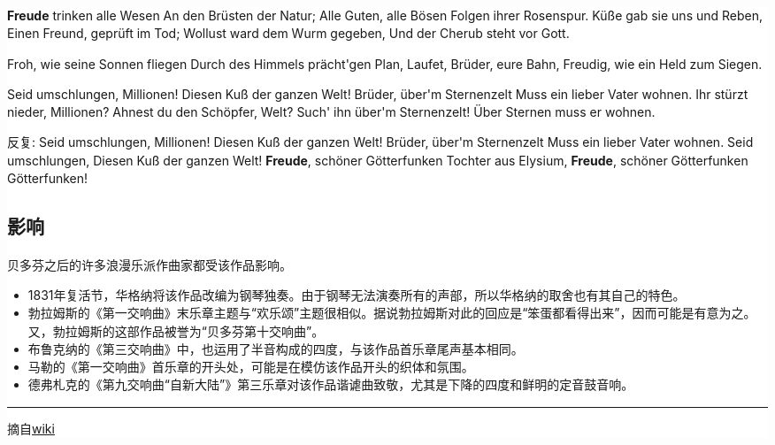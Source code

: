**Freude** trinken alle Wesen
An den Brüsten der Natur;
Alle Guten, alle Bösen
Folgen ihrer Rosenspur.
Küße gab sie uns und Reben,
Einen Freund, geprüft im Tod;
Wollust ward dem Wurm gegeben,
Und der Cherub steht vor Gott.

Froh, wie seine Sonnen fliegen
Durch des Himmels prächt'gen Plan,
Laufet, Brüder, eure Bahn,
Freudig, wie ein Held zum Siegen.

Seid umschlungen, Millionen!
Diesen Kuß der ganzen Welt!
Brüder, über'm Sternenzelt
Muss ein lieber Vater wohnen.
Ihr stürzt nieder, Millionen?
Ahnest du den Schöpfer, Welt?
Such' ihn über'm Sternenzelt!
Über Sternen muss er wohnen.

反复:
Seid umschlungen, Millionen!
Diesen Kuß der ganzen Welt!
Brüder, über'm Sternenzelt
Muss ein lieber Vater wohnen.
Seid umschlungen,
Diesen Kuß der ganzen Welt!
**Freude**, schöner Götterfunken
Tochter aus Elysium,
**Freude**, schöner Götterfunken
Götterfunken!<br />

## 影响
贝多芬之后的许多浪漫乐派作曲家都受该作品影响。

- 1831年复活节，华格纳将该作品改编为钢琴独奏。由于钢琴无法演奏所有的声部，所以华格纳的取舍也有其自己的特色。
- 勃拉姆斯的《第一交响曲》末乐章主题与“欢乐颂”主题很相似。据说勃拉姆斯对此的回应是“笨蛋都看得出来”，因而可能是有意为之。又，勃拉姆斯的这部作品被誉为“贝多芬第十交响曲”。
- 布鲁克纳的《第三交响曲》中，也运用了半音构成的四度，与该作品首乐章尾声基本相同。
- 马勒的《第一交响曲》首乐章的开头处，可能是在模仿该作品开头的织体和氛围。
- 德弗札克的《第九交响曲“自新大陆”》第三乐章对该作品谐谑曲致敬，尤其是下降的四度和鲜明的定音鼓音响。

---

摘自[wiki](https://zh.wikipedia.org/wiki/%E7%AC%AC9%E8%99%9F%E4%BA%A4%E9%9F%BF%E6%9B%B2_(%E8%B2%9D%E5%A4%9A%E8%8A%AC))